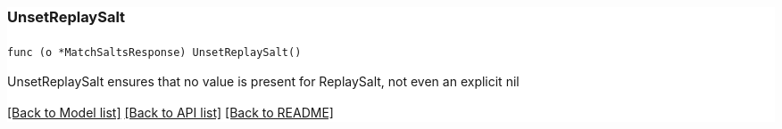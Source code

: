 ### UnsetReplaySalt
`func (o *MatchSaltsResponse) UnsetReplaySalt()`

UnsetReplaySalt ensures that no value is present for ReplaySalt, not even an explicit nil

[[Back to Model list]](../README.md#documentation-for-models) [[Back to API list]](../README.md#documentation-for-api-endpoints) [[Back to README]](../README.md)


